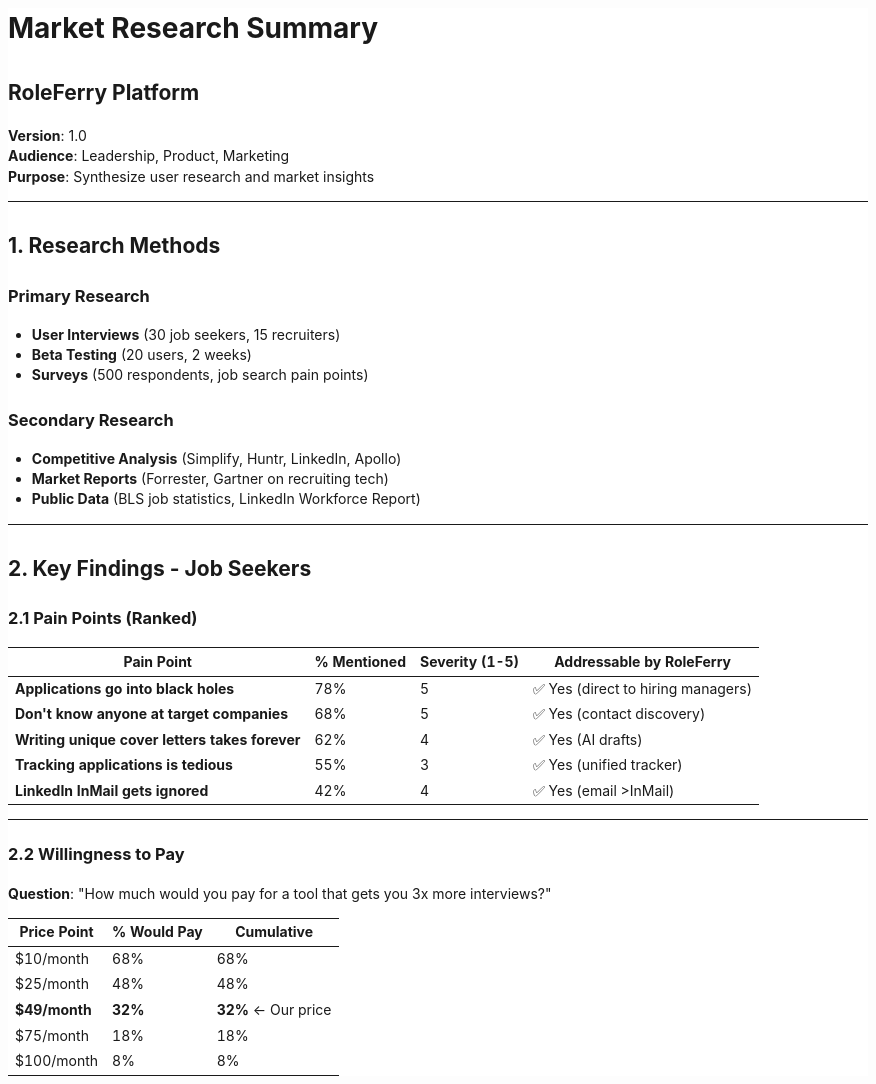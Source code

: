 # Market Research Summary
## RoleFerry Platform

**Version**: 1.0  
**Audience**: Leadership, Product, Marketing  
**Purpose**: Synthesize user research and market insights

---

## 1. Research Methods

### Primary Research
- **User Interviews** (30 job seekers, 15 recruiters)
- **Beta Testing** (20 users, 2 weeks)
- **Surveys** (500 respondents, job search pain points)

### Secondary Research
- **Competitive Analysis** (Simplify, Huntr, LinkedIn, Apollo)
- **Market Reports** (Forrester, Gartner on recruiting tech)
- **Public Data** (BLS job statistics, LinkedIn Workforce Report)

---

## 2. Key Findings - Job Seekers

### 2.1 Pain Points (Ranked)

| Pain Point | % Mentioned | Severity (1-5) | Addressable by RoleFerry |
|------------|-------------|----------------|--------------------------|
| **Applications go into black holes** | 78% | 5 | ✅ Yes (direct to hiring managers) |
| **Don't know anyone at target companies** | 68% | 5 | ✅ Yes (contact discovery) |
| **Writing unique cover letters takes forever** | 62% | 4 | ✅ Yes (AI drafts) |
| **Tracking applications is tedious** | 55% | 3 | ✅ Yes (unified tracker) |
| **LinkedIn InMail gets ignored** | 42% | 4 | ✅ Yes (email >InMail) |

---

### 2.2 Willingness to Pay

**Question**: "How much would you pay for a tool that gets you 3x more interviews?"

| Price Point | % Would Pay | Cumulative |
|-------------|-------------|------------|
| $10/month | 68% | 68% |
| $25/month | 48% | 48% |
| **$49/month** | **32%** | **32%** ← Our price |
| $75/month | 18% | 18% |
| $100/month | 8% | 8% |
